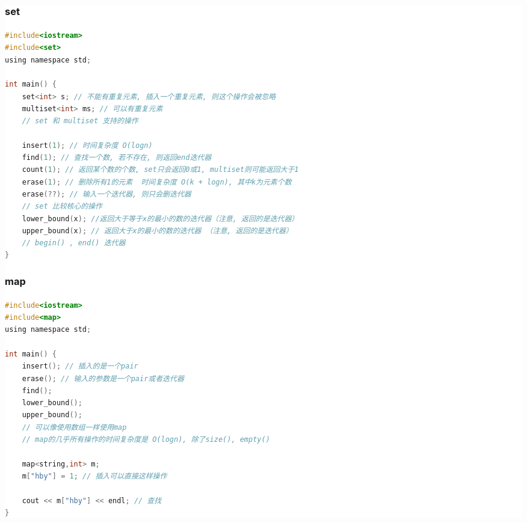 ```c

```

### set

```c
#include<iostream>
#include<set>
using namespace std;

int main() {
    set<int> s; // 不能有重复元素, 插入一个重复元素, 则这个操作会被忽略
    multiset<int> ms; // 可以有重复元素
    // set 和 multiset 支持的操作

    insert(1); // 时间复杂度 O(logn)
    find(1); // 查找一个数, 若不存在, 则返回end迭代器
    count(1); // 返回某个数的个数, set只会返回0或1, multiset则可能返回大于1
    erase(1); // 删除所有1的元素  时间复杂度 O(k + logn), 其中k为元素个数
    erase(??); // 输入一个迭代器, 则只会删迭代器
    // set 比较核心的操作
    lower_bound(x); //返回大于等于x的最小的数的迭代器（注意, 返回的是迭代器）
    upper_bound(x); // 返回大于x的最小的数的迭代器 （注意, 返回的是迭代器）
    // begin() , end() 迭代器
}

```

### map

```c
#include<iostream>
#include<map>
using namespace std;

int main() {
    insert(); // 插入的是一个pair
    erase(); // 输入的参数是一个pair或者迭代器
    find();
    lower_bound();
    upper_bound();
    // 可以像使用数组一样使用map
    // map的几乎所有操作的时间复杂度是 O(logn), 除了size(), empty()

    map<string,int> m;
    m["hby"] = 1; // 插入可以直接这样操作

    cout << m["hby"] << endl; // 查找
}

```
